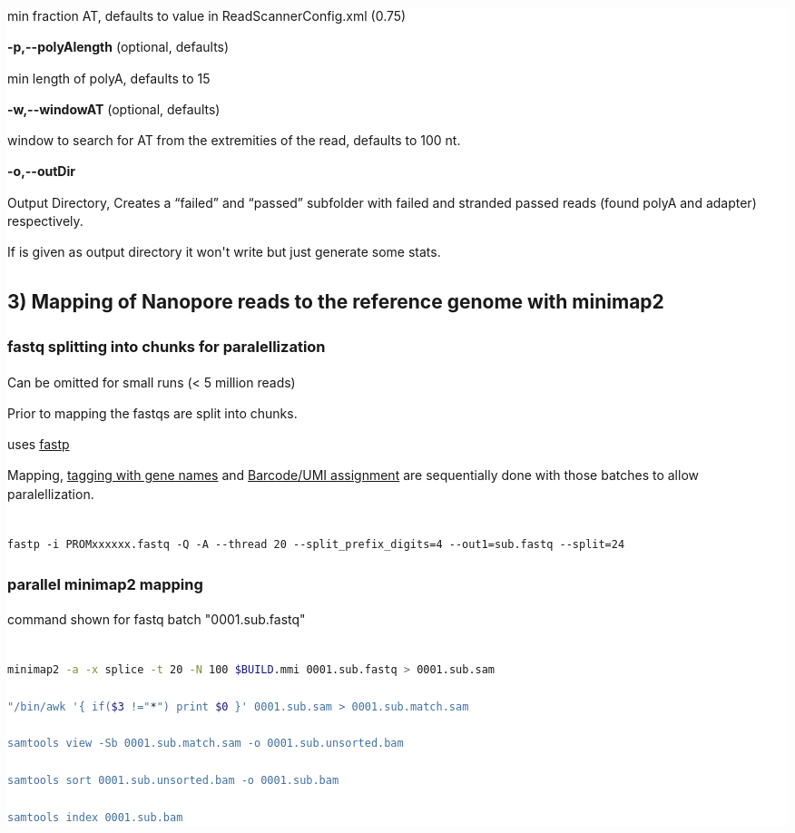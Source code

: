 min fraction AT, defaults to value in ReadScannerConfig.xml (0.75)  

**-p,--polyAlength** (optional, defaults)  

min length of polyA, defaults to 15  

**-w,--windowAT** (optional, defaults)  

window to search for  AT from the extremities of the read, defaults to 100 nt.  

**-o,--outDir**  

Output Directory, Creates a “failed” and “passed” subfolder with failed and stranded passed reads (found polyA and adapter) respectively.  

If <null> is given as output directory it won't write but just generate some stats.   

 

<a id="minimap2-mapping"></a>

## 3) Mapping of Nanopore reads to the reference genome with minimap2

 

### fastq splitting into chunks for paralellization  

 

Can be omitted for small runs (< 5 million reads)  

Prior to mapping the fastqs are split into chunks.  

uses [fastp]([https://github.com/OpenGene/fastp)  

Mapping, [tagging with gene names](#nanopore-tagging) and [Barcode/UMI assignment](#bc-assignment) are sequentially done with those batches to allow paralellization.

 

```console   

fastp -i PROMxxxxxx.fastq -Q -A --thread 20 --split_prefix_digits=4 --out1=sub.fastq --split=24

```

 

### parallel minimap2 mapping   

 

command shown for fastq batch "0001.sub.fastq"  

 

```bash  

minimap2 -a -x splice -t 20 -N 100 $BUILD.mmi 0001.sub.fastq > 0001.sub.sam

"/bin/awk '{ if($3 !="*") print $0 }' 0001.sub.sam > 0001.sub.match.sam

samtools view -Sb 0001.sub.match.sam -o 0001.sub.unsorted.bam

samtools sort 0001.sub.unsorted.bam -o 0001.sub.bam

samtools index 0001.sub.bam

```
